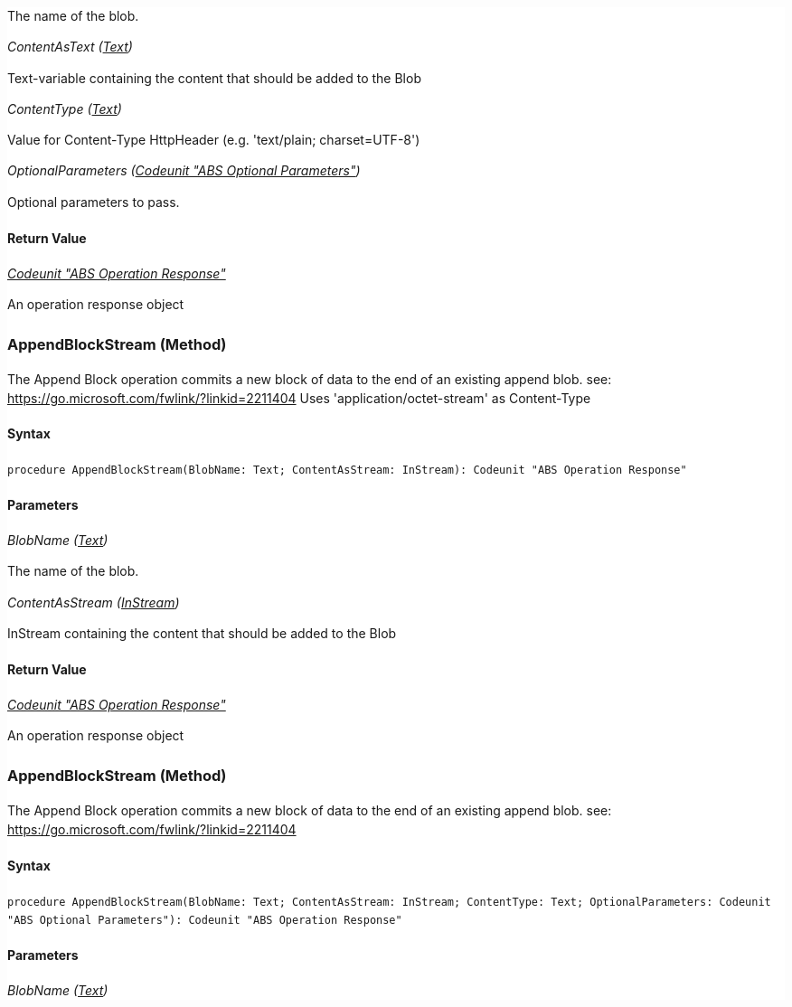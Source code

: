 The name of the blob.

*ContentAsText ([Text](https://go.microsoft.com/fwlink/?linkid=2210031))* 

Text-variable containing the content that should be added to the Blob

*ContentType ([Text](https://go.microsoft.com/fwlink/?linkid=2210031))* 

Value for Content-Type HttpHeader (e.g. 'text/plain; charset=UTF-8')

*OptionalParameters ([Codeunit "ABS Optional Parameters"]())* 

Optional parameters to pass.

#### Return Value
*[Codeunit "ABS Operation Response"]()*

An operation response object
### AppendBlockStream (Method) <a name="AppendBlockStream"></a> 

 The Append Block operation commits a new block of data to the end of an existing append blob.
 see: https://go.microsoft.com/fwlink/?linkid=2211404
 Uses 'application/octet-stream' as Content-Type
 

#### Syntax
```
procedure AppendBlockStream(BlobName: Text; ContentAsStream: InStream): Codeunit "ABS Operation Response"
```
#### Parameters
*BlobName ([Text](https://go.microsoft.com/fwlink/?linkid=2210031))* 

The name of the blob.

*ContentAsStream ([InStream](https://go.microsoft.com/fwlink/?linkid=2210033))* 

InStream containing the content that should be added to the Blob

#### Return Value
*[Codeunit "ABS Operation Response"]()*

An operation response object
### AppendBlockStream (Method) <a name="AppendBlockStream"></a> 

 The Append Block operation commits a new block of data to the end of an existing append blob.
 see: https://go.microsoft.com/fwlink/?linkid=2211404
 

#### Syntax
```
procedure AppendBlockStream(BlobName: Text; ContentAsStream: InStream; ContentType: Text; OptionalParameters: Codeunit "ABS Optional Parameters"): Codeunit "ABS Operation Response"
```
#### Parameters
*BlobName ([Text](https://go.microsoft.com/fwlink/?linkid=2210031))* 
